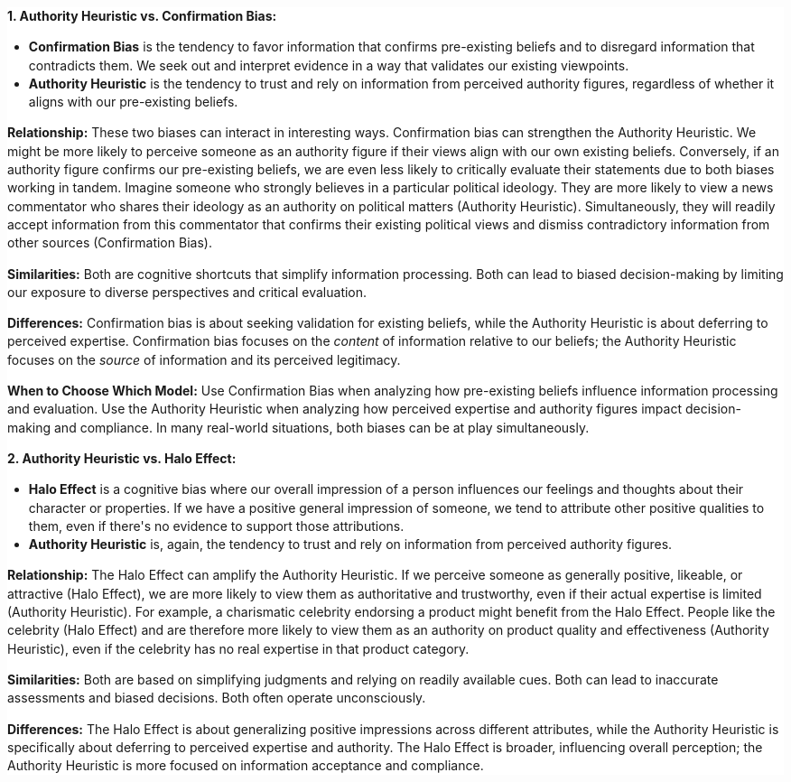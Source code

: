**1. Authority Heuristic vs. Confirmation Bias:**

*   **Confirmation Bias** is the tendency to favor information that confirms pre-existing beliefs and to disregard information that contradicts them. We seek out and interpret evidence in a way that validates our existing viewpoints.
*   **Authority Heuristic** is the tendency to trust and rely on information from perceived authority figures, regardless of whether it aligns with our pre-existing beliefs.

**Relationship:** These two biases can interact in interesting ways.  Confirmation bias can strengthen the Authority Heuristic. We might be more likely to perceive someone as an authority figure if their views align with our own existing beliefs.  Conversely, if an authority figure confirms our pre-existing beliefs, we are even less likely to critically evaluate their statements due to both biases working in tandem.  Imagine someone who strongly believes in a particular political ideology. They are more likely to view a news commentator who shares their ideology as an authority on political matters (Authority Heuristic). Simultaneously, they will readily accept information from this commentator that confirms their existing political views and dismiss contradictory information from other sources (Confirmation Bias).

**Similarities:** Both are cognitive shortcuts that simplify information processing. Both can lead to biased decision-making by limiting our exposure to diverse perspectives and critical evaluation.

**Differences:** Confirmation bias is about seeking validation for existing beliefs, while the Authority Heuristic is about deferring to perceived expertise. Confirmation bias focuses on the *content* of information relative to our beliefs; the Authority Heuristic focuses on the *source* of information and its perceived legitimacy.

**When to Choose Which Model:** Use Confirmation Bias when analyzing how pre-existing beliefs influence information processing and evaluation. Use the Authority Heuristic when analyzing how perceived expertise and authority figures impact decision-making and compliance.  In many real-world situations, both biases can be at play simultaneously.

**2. Authority Heuristic vs. Halo Effect:**

*   **Halo Effect** is a cognitive bias where our overall impression of a person influences our feelings and thoughts about their character or properties.  If we have a positive general impression of someone, we tend to attribute other positive qualities to them, even if there's no evidence to support those attributions.
*   **Authority Heuristic** is, again, the tendency to trust and rely on information from perceived authority figures.

**Relationship:** The Halo Effect can amplify the Authority Heuristic. If we perceive someone as generally positive, likeable, or attractive (Halo Effect), we are more likely to view them as authoritative and trustworthy, even if their actual expertise is limited (Authority Heuristic).  For example, a charismatic celebrity endorsing a product might benefit from the Halo Effect.  People like the celebrity (Halo Effect) and are therefore more likely to view them as an authority on product quality and effectiveness (Authority Heuristic), even if the celebrity has no real expertise in that product category.

**Similarities:** Both are based on simplifying judgments and relying on readily available cues. Both can lead to inaccurate assessments and biased decisions. Both often operate unconsciously.

**Differences:** The Halo Effect is about generalizing positive impressions across different attributes, while the Authority Heuristic is specifically about deferring to perceived expertise and authority. The Halo Effect is broader, influencing overall perception; the Authority Heuristic is more focused on information acceptance and compliance.
